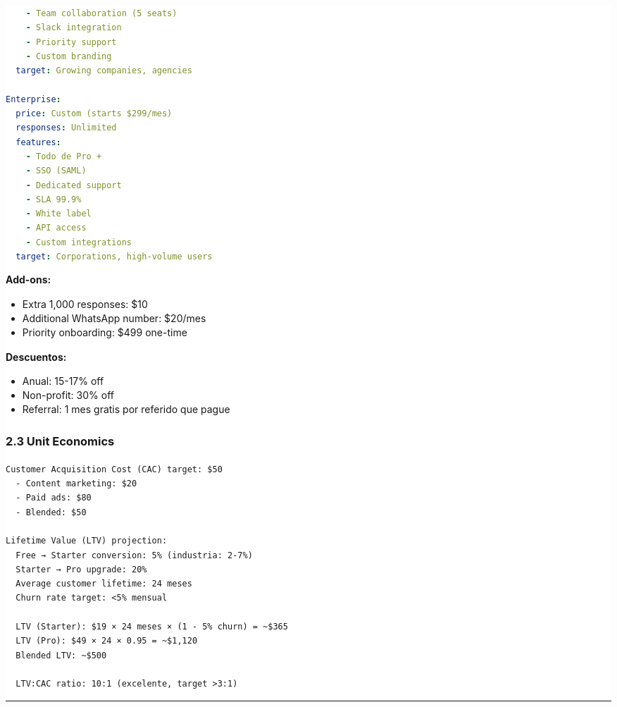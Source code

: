 ```yaml
    - Team collaboration (5 seats)
    - Slack integration
    - Priority support
    - Custom branding
  target: Growing companies, agencies

Enterprise:
  price: Custom (starts $299/mes)
  responses: Unlimited
  features:
    - Todo de Pro +
    - SSO (SAML)
    - Dedicated support
    - SLA 99.9%
    - White label
    - API access
    - Custom integrations
  target: Corporations, high-volume users
```

**Add-ons:**
- Extra 1,000 responses: $10
- Additional WhatsApp number: $20/mes
- Priority onboarding: $499 one-time

**Descuentos:**
- Anual: 15-17% off
- Non-profit: 30% off
- Referral: 1 mes gratis por referido que pague

### 2.3 Unit Economics

```
Customer Acquisition Cost (CAC) target: $50
  - Content marketing: $20
  - Paid ads: $80
  - Blended: $50

Lifetime Value (LTV) projection:
  Free → Starter conversion: 5% (industria: 2-7%)
  Starter → Pro upgrade: 20%
  Average customer lifetime: 24 meses
  Churn rate target: <5% mensual

  LTV (Starter): $19 × 24 meses × (1 - 5% churn) = ~$365
  LTV (Pro): $49 × 24 × 0.95 = ~$1,120
  Blended LTV: ~$500

  LTV:CAC ratio: 10:1 (excelente, target >3:1)
```

---
